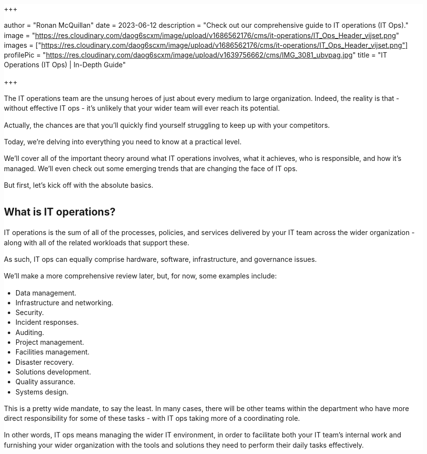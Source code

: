 +++

author = "Ronan McQuillan"
date = 2023-06-12
description = "Check out our comprehensive guide to IT operations (IT Ops)."
image = "https://res.cloudinary.com/daog6scxm/image/upload/v1686562176/cms/it-operations/IT_Ops_Header_vijset.png"
images = ["https://res.cloudinary.com/daog6scxm/image/upload/v1686562176/cms/it-operations/IT_Ops_Header_vijset.png"]
profilePic = "https://res.cloudinary.com/daog6scxm/image/upload/v1639756662/cms/IMG_3081_ubvpag.jpg"
title = "IT Operations (IT Ops) | In-Depth Guide"

+++

The IT operations team are the unsung heroes of just about every medium to large organization. Indeed, the reality is that - without effective IT ops - it’s unlikely that your wider team will ever reach its potential.

Actually, the chances are that you’ll quickly find yourself struggling to keep up with your competitors.

Today, we’re delving into everything you need to know at a practical level. 

We’ll cover all of the important theory around what IT operations involves, what it achieves, who is responsible, and how it’s managed. We’ll even check out some emerging trends that are changing the face of IT ops.

But first, let’s kick off with the absolute basics.

## What is IT operations?

IT operations is the sum of all of the processes, policies, and services delivered by your IT team across the wider organization - along with all of the related workloads that support these.

As such, IT ops can equally comprise hardware, software, infrastructure, and governance issues.

We’ll make a more comprehensive review later, but, for now, some examples include:

- Data management.
- Infrastructure and networking.
- Security.
- Incident responses.
- Auditing.
- Project management.
- Facilities management.
- Disaster recovery.
- Solutions development.
- Quality assurance.
- Systems design.

This is a pretty wide mandate, to say the least. In many cases, there will be other teams within the department who have more direct responsibility for some of these tasks - with IT ops taking more of a coordinating role.

In other words, IT ops means managing the wider IT environment, in order to facilitate both your IT team’s internal work and furnishing your wider organization with the tools and solutions they need to perform their daily tasks effectively.
